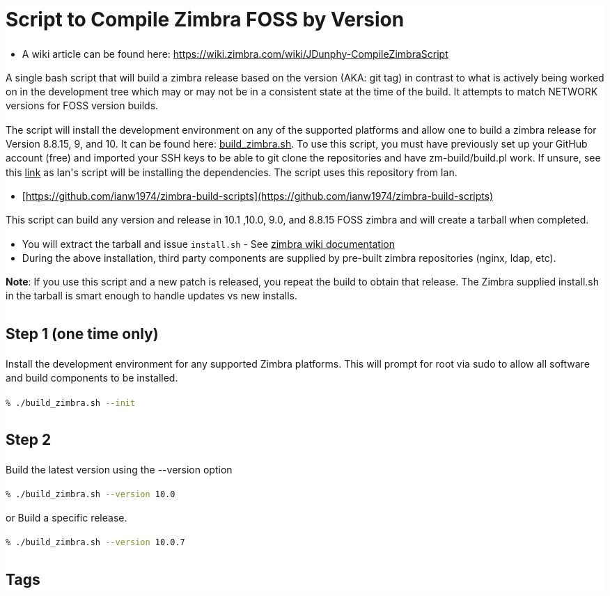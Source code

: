 # Script to Compile Zimbra FOSS by Version
* A wiki article can be found here: https://wiki.zimbra.com/wiki/JDunphy-CompileZimbraScript

A single bash script that will build a zimbra release based on the version (AKA: git tag) in contrast to what is actively being worked on in the development tree which may or may not be in a consistent state at the time of the build. It attempts to match NETWORK versions for FOSS version builds.

The script will install the development environment on any of the supported platforms and allow one to build a zimbra release for Version 8.8.15, 9, and 10. It can be found here: [build_zimbra.sh](https://raw.githubusercontent.com/JimDunphy/build_zimbra.sh/master/build_zimbra.sh). To use this script, you must have previously set up your GitHub account (free) and imported your SSH keys to be able to git clone the repositories and have zm-build/build.pl work. If unsure, see this [link](https://github.com/ianw1974/zimbra-build-scripts) as Ian's script will be installing the dependencies. The script uses this repository from Ian.

* [https://github.com/ianw1974/zimbra-build-scripts](https://github.com/ianw1974/zimbra-build-scripts)

This script can build any version and release in 10.1 ,10.0, 9.0, and 8.8.15 FOSS zimbra and will create a tarball when completed. 

* You will extract the tarball and issue `install.sh` - See [zimbra wiki documentation](https://wiki.zimbra.com/wiki/Zimbra_Releases/8.7.0/Single_Server_Installation)
* During the above installation, third party components are supplied by pre-built zimbra repositories (nginx, ldap, etc).

**Note**: If you use this script and a new patch is released, you repeat the build to obtain that release. The Zimbra supplied install.sh in the tarball is smart enough to handle updates vs new installs.

## Step 1 (one time only)

Install the development environment for any supported Zimbra platforms. This will prompt for root via sudo to allow all software and build components to be installed.

```sh
% ./build_zimbra.sh --init
```

## Step 2

Build the latest version using the --version option 

```sh
% ./build_zimbra.sh --version 10.0
```

or Build a specific release.

```sh
% ./build_zimbra.sh --version 10.0.7
```

## Tags
